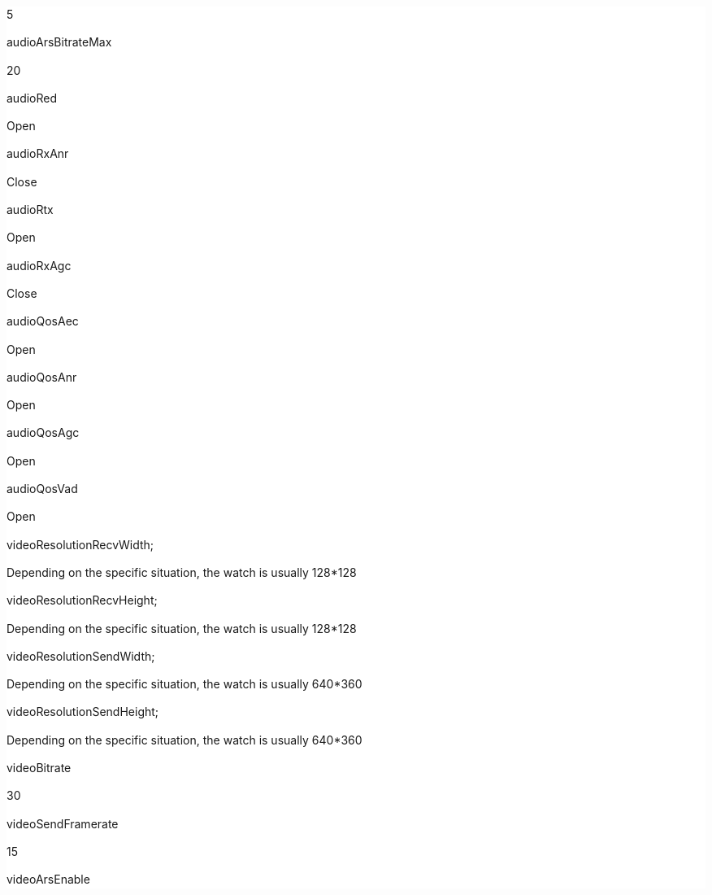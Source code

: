 <td><p>5</p></td>
</tr>
<tr class="even">
<td><p>audioArsBitrateMax</p></td>
<td><p>20</p></td>
</tr>
<tr class="odd">
<td><p>audioRed</p></td>
<td><p>Open</p></td>
</tr>
<tr class="even">
<td><p>audioRxAnr</p></td>
<td><p>Close</p></td>
</tr>
<tr class="odd">
<td><p>audioRtx</p></td>
<td><p>Open</p></td>
</tr>
<tr class="even">
<td><p>audioRxAgc</p></td>
<td><p>Close</p></td>
</tr>
<tr class="odd">
<td><p>audioQosAec</p></td>
<td><p>Open</p></td>
</tr>
<tr class="even">
<td><p>audioQosAnr</p></td>
<td><p>Open</p></td>
</tr>
<tr class="odd">
<td><p>audioQosAgc</p></td>
<td><p>Open</p></td>
</tr>
<tr class="even">
<td><p>audioQosVad</p></td>
<td><p>Open</p></td>
</tr>
<tr class="odd">
<td><p>videoResolutionRecvWidth;</p></td>
<td><p>Depending on the specific situation, the watch is usually 128*128</p></td>
</tr>
<tr class="even">
<td><p>videoResolutionRecvHeight;</p></td>
<td><p>Depending on the specific situation, the watch is usually 128*128</p></td>
</tr>
<tr class="odd">
<td><p>videoResolutionSendWidth;</p></td>
<td><p>Depending on the specific situation, the watch is usually 640*360</p></td>
</tr>
<tr class="even">
<td><p>videoResolutionSendHeight;</p></td>
<td><p>Depending on the specific situation, the watch is usually 640*360</p></td>
</tr>
<tr class="odd">
<td><p>videoBitrate</p></td>
<td><p>30</p></td>
</tr>
<tr class="even">
<td><p>videoSendFramerate</p></td>
<td><p>15</p></td>
</tr>
<tr class="odd">
<td><p>videoArsEnable</p></td>